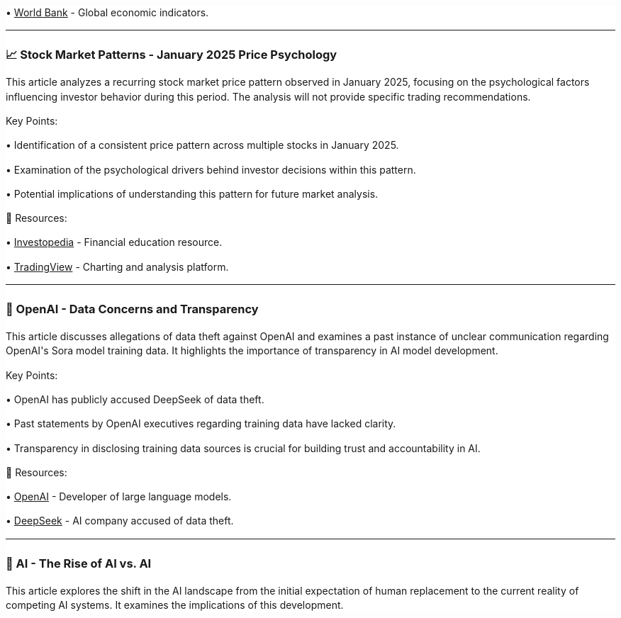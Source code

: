 • [World Bank](https://data.worldbank.org/) - Global economic indicators.

---

### 📈 Stock Market Patterns - January 2025 Price Psychology

This article analyzes a recurring stock market price pattern observed in January 2025, focusing on the psychological factors influencing investor behavior during this period.  The analysis will not provide specific trading recommendations.


Key Points:

• Identification of a consistent price pattern across multiple stocks in January 2025.


• Examination of the psychological drivers behind investor decisions within this pattern.


• Potential implications of understanding this pattern for future market analysis.


🔗 Resources:

• [Investopedia](https://www.investopedia.com/) -  Financial education resource.

• [TradingView](https://www.tradingview.com/) - Charting and analysis platform.

---

### 🤖 OpenAI - Data Concerns and Transparency

This article discusses allegations of data theft against OpenAI and examines a past instance of unclear communication regarding OpenAI's Sora model training data.  It highlights the importance of transparency in AI model development.


Key Points:

• OpenAI has publicly accused DeepSeek of data theft.


•  Past statements by OpenAI executives regarding training data have lacked clarity.


•  Transparency in disclosing training data sources is crucial for building trust and accountability in AI.



🔗 Resources:

• [OpenAI](https://openai.com/) -  Developer of large language models.

• [DeepSeek](https://deepseek.ai/) -  AI company accused of data theft.

---

### 🤖 AI - The Rise of AI vs. AI

This article explores the shift in the AI landscape from the initial expectation of human replacement to the current reality of competing AI systems.  It examines the implications of this development.
